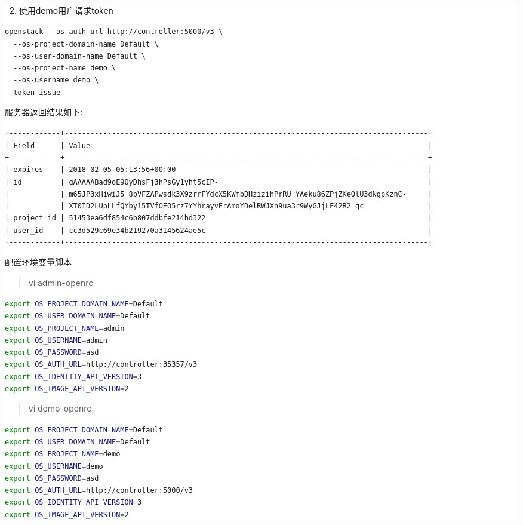2. 使用demo用户请求token  

```
openstack --os-auth-url http://controller:5000/v3 \
  --os-project-domain-name Default \
  --os-user-domain-name Default \
  --os-project-name demo \
  --os-username demo \
  token issue
```
服务器返回结果如下:
```
+------------+-------------------------------------------------------------------------------------+
| Field      | Value                                                                               |
+------------+-------------------------------------------------------------------------------------+
| expires    | 2018-02-05 05:13:56+00:00                                                           |
| id         | gAAAAABad9oE9OyDhsFj3hPsGy1yht5cIP-                                                 |
|            | m65JP3xHiwiJ5_8bVFZAPwsdk3X9zrrFYdcX5KWmbDHzizihPrRU_YAeku86ZPjZKeQlU3dNgpKznC-     |
|            | XT0ID2LUpLLfQYby15TVfOEO5rz7YYhrayvErAmoYDelRWJXn9ua3r9WyGJjLF42R2_gc               |
| project_id | 51453ea6df854c6b807ddbfe214bd322                                                    |
| user_id    | cc3d529c69e34b219270a3145624ae5c                                                    |
+------------+-------------------------------------------------------------------------------------+
```

配置环境变量脚本
> vi admin-openrc
```bash
export OS_PROJECT_DOMAIN_NAME=Default
export OS_USER_DOMAIN_NAME=Default
export OS_PROJECT_NAME=admin
export OS_USERNAME=admin
export OS_PASSWORD=asd
export OS_AUTH_URL=http://controller:35357/v3
export OS_IDENTITY_API_VERSION=3
export OS_IMAGE_API_VERSION=2
```

> vi demo-openrc
```bash
export OS_PROJECT_DOMAIN_NAME=Default
export OS_USER_DOMAIN_NAME=Default
export OS_PROJECT_NAME=demo
export OS_USERNAME=demo
export OS_PASSWORD=asd
export OS_AUTH_URL=http://controller:5000/v3
export OS_IDENTITY_API_VERSION=3
export OS_IMAGE_API_VERSION=2
```
